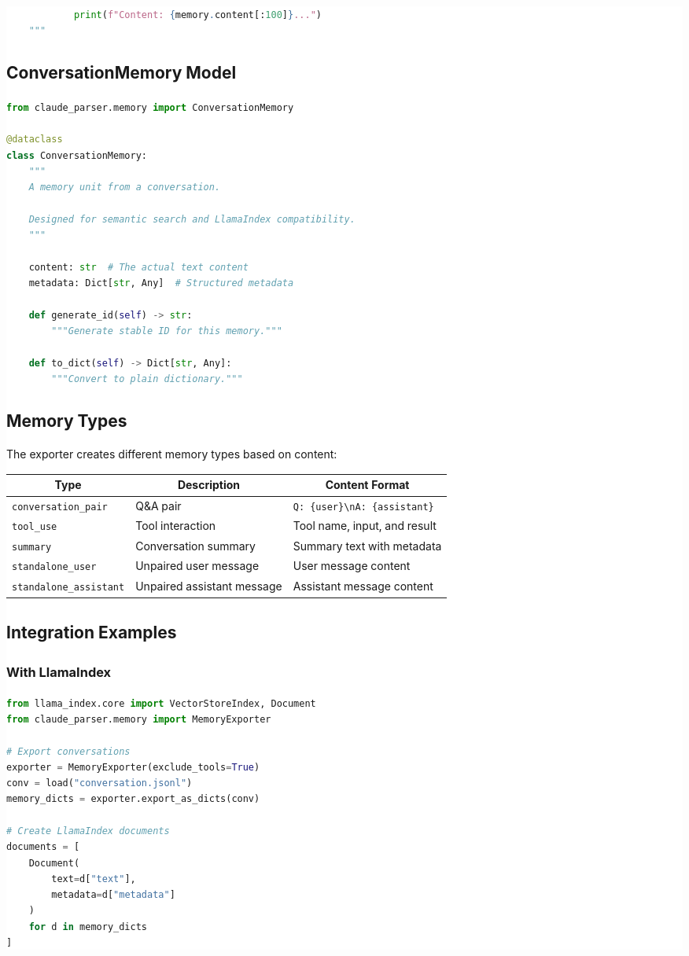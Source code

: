 ```python
            print(f"Content: {memory.content[:100]}...")
    """
```

## ConversationMemory Model

```python
from claude_parser.memory import ConversationMemory

@dataclass
class ConversationMemory:
    """
    A memory unit from a conversation.
    
    Designed for semantic search and LlamaIndex compatibility.
    """
    
    content: str  # The actual text content
    metadata: Dict[str, Any]  # Structured metadata
    
    def generate_id(self) -> str:
        """Generate stable ID for this memory."""
    
    def to_dict(self) -> Dict[str, Any]:
        """Convert to plain dictionary."""
```

## Memory Types

The exporter creates different memory types based on content:

| Type | Description | Content Format |
|------|-------------|----------------|
| `conversation_pair` | Q&A pair | `Q: {user}\nA: {assistant}` |
| `tool_use` | Tool interaction | Tool name, input, and result |
| `summary` | Conversation summary | Summary text with metadata |
| `standalone_user` | Unpaired user message | User message content |
| `standalone_assistant` | Unpaired assistant message | Assistant message content |

## Integration Examples

### With LlamaIndex

```python
from llama_index.core import VectorStoreIndex, Document
from claude_parser.memory import MemoryExporter

# Export conversations
exporter = MemoryExporter(exclude_tools=True)
conv = load("conversation.jsonl")
memory_dicts = exporter.export_as_dicts(conv)

# Create LlamaIndex documents
documents = [
    Document(
        text=d["text"],
        metadata=d["metadata"]
    )
    for d in memory_dicts
]
```